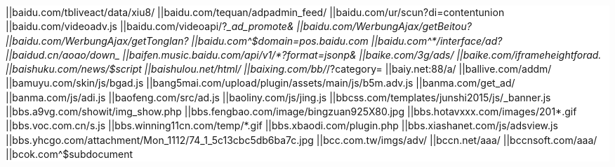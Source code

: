 ||baidu.com/tbliveact/data/xiu8/
||baidu.com/tequan/adpadmin_feed/
||baidu.com/ur/scun?di=contentunion
||baidu.com/videoadv.js
||baidu.com/videoapi/?*_ad_promote&
||baidu.com/WerbungAjax/getBeitou?
||baidu.com/WerbungAjax/getTonglan?
||baidu.com^$domain=pos.baidu.com
||baidu.com^*/interface/ad?
||baidud.cn/aoao/down_
||baifen.music.baidu.com/api/v1/*?format=jsonp&
||baike.com/3g/ads/
||baike.com/iframeheightforad.
||baishuku.com/news/$script
||baishulou.net/html/
||baixing.com/bb/*/?category=
||baiy.net:88/a/
||ballive.com/addm/
||bamuyu.com/skin/js/bgad.js
||bang5mai.com/upload/plugin/assets/main/js/b5m.adv.js
||banma.com/get_ad/
||banma.com/js/adi.js
||baofeng.com/src/ad.js
||baoliny.com/js/jing.js
||bbcss.com/templates/junshi2015/js/_banner.js
||bbs.a9vg.com/showit/img_show.php
||bbs.fengbao.com/image/bingzuan925X80.jpg
||bbs.hotavxxx.com/images/201*.gif
||bbs.voc.com.cn/s.js
||bbs.winning11cn.com/temp/*.gif
||bbs.xbaodi.com/plugin.php
||bbs.xiashanet.com/js/adsview.js
||bbs.yhcgo.com/attachment/Mon_1112/74_1_5c13cbc5db6ba7c.jpg
||bcc.com.tw/imgs/adv/
||bccn.net/aaa/
||bccnsoft.com/aaa/
||bcok.com^$subdocument